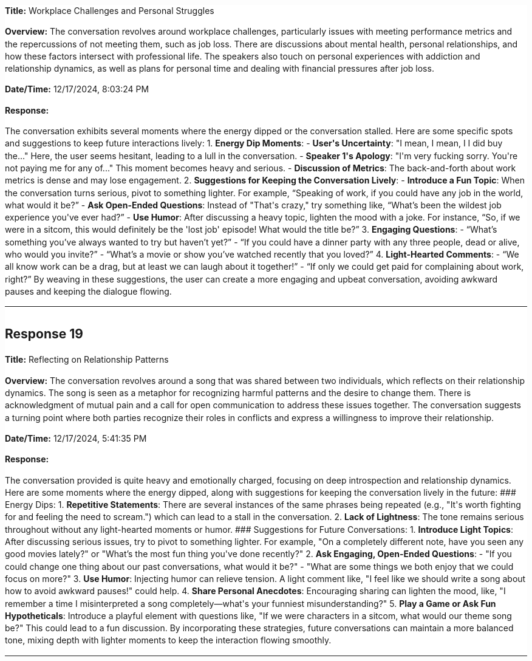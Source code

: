 **Title:** Workplace Challenges and Personal Struggles

**Overview:** The conversation revolves around workplace challenges, particularly issues with meeting performance metrics and the repercussions of not meeting them, such as job loss. There are discussions about mental health, personal relationships, and how these factors intersect with professional life. The speakers also touch on personal experiences with addiction and relationship dynamics, as well as plans for personal time and dealing with financial pressures after job loss.

**Date/Time:** 12/17/2024, 8:03:24 PM

**Response:**

The conversation exhibits several moments where the energy dipped or the conversation stalled. Here are some specific spots and suggestions to keep future interactions lively:  1. **Energy Dip Moments**:    - **User's Uncertainty**: "I mean, I mean, I I did buy the..." Here, the user seems hesitant, leading to a lull in the conversation.    - **Speaker 1's Apology**: "I'm very fucking sorry. You're not paying me for any of..." This moment becomes heavy and serious.    - **Discussion of Metrics**: The back-and-forth about work metrics is dense and may lose engagement.  2. **Suggestions for Keeping the Conversation Lively**:    - **Introduce a Fun Topic**: When the conversation turns serious, pivot to something lighter. For example, “Speaking of work, if you could have any job in the world, what would it be?”    - **Ask Open-Ended Questions**: Instead of "That's crazy," try something like, “What’s been the wildest job experience you've ever had?”    - **Use Humor**: After discussing a heavy topic, lighten the mood with a joke. For instance, “So, if we were in a sitcom, this would definitely be the 'lost job' episode! What would the title be?”  3. **Engaging Questions**:    - “What’s something you’ve always wanted to try but haven’t yet?”    - “If you could have a dinner party with any three people, dead or alive, who would you invite?”    - “What’s a movie or show you’ve watched recently that you loved?”  4. **Light-Hearted Comments**:    - “We all know work can be a drag, but at least we can laugh about it together!”    - “If only we could get paid for complaining about work, right?”  By weaving in these suggestions, the user can create a more engaging and upbeat conversation, avoiding awkward pauses and keeping the dialogue flowing.

---

## Response 19

**Title:** Reflecting on Relationship Patterns

**Overview:** The conversation revolves around a song that was shared between two individuals, which reflects on their relationship dynamics. The song is seen as a metaphor for recognizing harmful patterns and the desire to change them. There is acknowledgment of mutual pain and a call for open communication to address these issues together. The conversation suggests a turning point where both parties recognize their roles in conflicts and express a willingness to improve their relationship.

**Date/Time:** 12/17/2024, 5:41:35 PM

**Response:**

The conversation provided is quite heavy and emotionally charged, focusing on deep introspection and relationship dynamics. Here are some moments where the energy dipped, along with suggestions for keeping the conversation lively in the future:  ### Energy Dips: 1. **Repetitive Statements**: There are several instances of the same phrases being repeated (e.g., "It's worth fighting for and feeling the need to scream.") which can lead to a stall in the conversation. 2. **Lack of Lightness**: The tone remains serious throughout without any light-hearted moments or humor.  ### Suggestions for Future Conversations: 1. **Introduce Light Topics**: After discussing serious issues, try to pivot to something lighter. For example, "On a completely different note, have you seen any good movies lately?" or "What’s the most fun thing you've done recently?"    2. **Ask Engaging, Open-Ended Questions**:    - "If you could change one thing about our past conversations, what would it be?"    - "What are some things we both enjoy that we could focus on more?"  3. **Use Humor**: Injecting humor can relieve tension. A light comment like, "I feel like we should write a song about how to avoid awkward pauses!" could help.  4. **Share Personal Anecdotes**: Encouraging sharing can lighten the mood, like, "I remember a time I misinterpreted a song completely—what's your funniest misunderstanding?"  5. **Play a Game or Ask Fun Hypotheticals**: Introduce a playful element with questions like, "If we were characters in a sitcom, what would our theme song be?" This could lead to a fun discussion.  By incorporating these strategies, future conversations can maintain a more balanced tone, mixing depth with lighter moments to keep the interaction flowing smoothly.

---